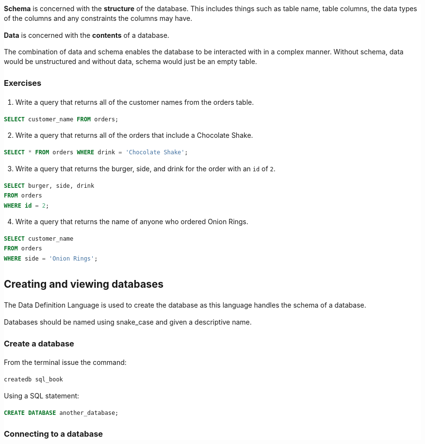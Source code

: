 **Schema** is concerned with the **structure** of the database. This includes things such as table name, table columns, the data types of the columns and any constraints the columns may have.

**Data** is concerned with the **contents** of a database.

The combination of data and schema enables the database to be interacted with in a complex manner. Without schema, data would be unstructured and without data, schema would just be an empty table.

### Exercises

1. Write a query that returns all of the customer names from the orders table.

```sql
SELECT customer_name FROM orders;
```

2. Write a query that returns all of the orders that include a Chocolate Shake.

```sql
SELECT * FROM orders WHERE drink = 'Chocolate Shake';
```

3. Write a query that returns the burger, side, and drink for the order with an `id` of `2`.

```sql
SELECT burger, side, drink 
FROM orders 
WHERE id = 2;
```

4. Write a query that returns the name of anyone who ordered Onion Rings.

```sql
SELECT customer_name
FROM orders
WHERE side = 'Onion Rings';
```

## Creating and viewing databases

The Data Definition Language is used to create the database as this language handles the schema of a database.

Databases should be named using snake_case and given a descriptive name.

### Create a database

From the terminal issue the command:

```sql
createdb sql_book
```

Using a SQL statement:

```sql
CREATE DATABASE another_database;
```

### Connecting to a database
